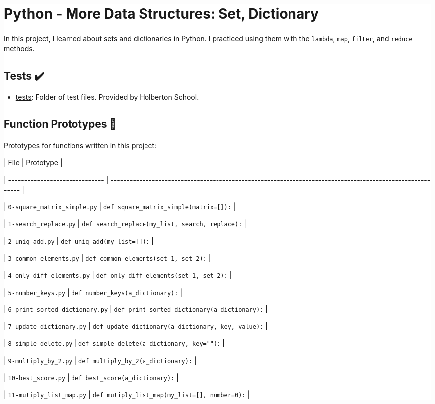 # Python - More Data Structures: Set, Dictionary



In this project, I learned about sets and dictionaries in Python. I practiced using them with the `lambda`, `map`, `filter`, and `reduce` methods.



## Tests :heavy_check_mark:



* [tests](./tests): Folder of test files. Provided by Holberton School.



## Function Prototypes :floppy_disk:



Prototypes for functions written in this project:



| File                           | Prototype                                                                                                 |

| ------------------------------ | --------------------------------------------------------------------------------------------------------- |

| `0-square_matrix_simple.py`    | `def square_matrix_simple(matrix=[]):`                                                                    |

| `1-search_replace.py`          | `def search_replace(my_list, search, replace):`                                                           |

| `2-uniq_add.py`                | `def uniq_add(my_list=[]):`                                                                               |

| `3-common_elements.py`         | `def common_elements(set_1, set_2):`                                                                      |

| `4-only_diff_elements.py`      | `def only_diff_elements(set_1, set_2):`                                                                   |

| `5-number_keys.py`             | `def number_keys(a_dictionary):`                                                                          |

| `6-print_sorted_dictionary.py` | `def print_sorted_dictionary(a_dictionary):`                                                              |

| `7-update_dictionary.py`       | `def update_dictionary(a_dictionary, key, value):`                                                        |

| `8-simple_delete.py`           | `def simple_delete(a_dictionary, key=""):`                                                                |

| `9-multiply_by_2.py`           | `def multiply_by_2(a_dictionary):`                                                                        |

| `10-best_score.py`             | `def best_score(a_dictionary):`                                                                           |

| `11-mutiply_list_map.py`       | `def mutiply_list_map(my_list=[], number=0):`                                                             |
